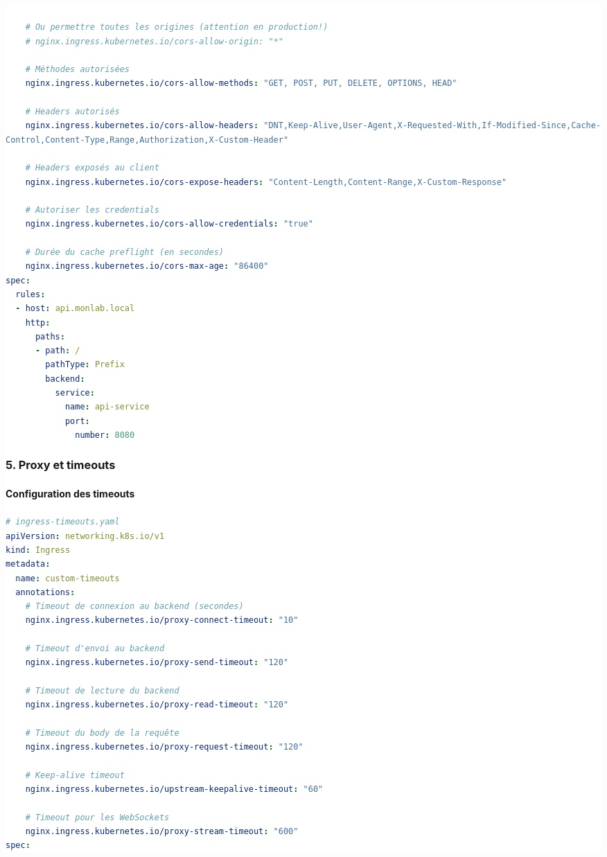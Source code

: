 ```yaml

    # Ou permettre toutes les origines (attention en production!)
    # nginx.ingress.kubernetes.io/cors-allow-origin: "*"

    # Méthodes autorisées
    nginx.ingress.kubernetes.io/cors-allow-methods: "GET, POST, PUT, DELETE, OPTIONS, HEAD"

    # Headers autorisés
    nginx.ingress.kubernetes.io/cors-allow-headers: "DNT,Keep-Alive,User-Agent,X-Requested-With,If-Modified-Since,Cache-Control,Content-Type,Range,Authorization,X-Custom-Header"

    # Headers exposés au client
    nginx.ingress.kubernetes.io/cors-expose-headers: "Content-Length,Content-Range,X-Custom-Response"

    # Autoriser les credentials
    nginx.ingress.kubernetes.io/cors-allow-credentials: "true"

    # Durée du cache preflight (en secondes)
    nginx.ingress.kubernetes.io/cors-max-age: "86400"
spec:
  rules:
  - host: api.monlab.local
    http:
      paths:
      - path: /
        pathType: Prefix
        backend:
          service:
            name: api-service
            port:
              number: 8080
```

### 5. Proxy et timeouts

#### Configuration des timeouts

```yaml
# ingress-timeouts.yaml
apiVersion: networking.k8s.io/v1
kind: Ingress
metadata:
  name: custom-timeouts
  annotations:
    # Timeout de connexion au backend (secondes)
    nginx.ingress.kubernetes.io/proxy-connect-timeout: "10"

    # Timeout d'envoi au backend
    nginx.ingress.kubernetes.io/proxy-send-timeout: "120"

    # Timeout de lecture du backend
    nginx.ingress.kubernetes.io/proxy-read-timeout: "120"

    # Timeout du body de la requête
    nginx.ingress.kubernetes.io/proxy-request-timeout: "120"

    # Keep-alive timeout
    nginx.ingress.kubernetes.io/upstream-keepalive-timeout: "60"

    # Timeout pour les WebSockets
    nginx.ingress.kubernetes.io/proxy-stream-timeout: "600"
spec:
```